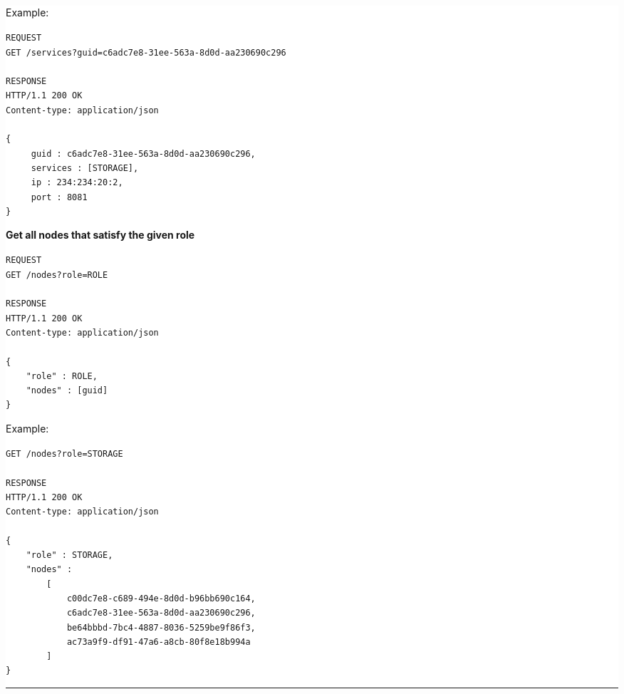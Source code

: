 Example:
```
REQUEST
GET /services?guid=c6adc7e8-31ee-563a-8d0d-aa230690c296

RESPONSE
HTTP/1.1 200 OK
Content-type: application/json

{
     guid : c6adc7e8-31ee-563a-8d0d-aa230690c296,
     services : [STORAGE],
     ip : 234:234:20:2,
     port : 8081
}

```

**Get all nodes that satisfy the given role**
```
REQUEST
GET /nodes?role=ROLE

RESPONSE
HTTP/1.1 200 OK
Content-type: application/json

{
    "role" : ROLE,
    "nodes" : [guid]
}
```

Example:
```
GET /nodes?role=STORAGE

RESPONSE
HTTP/1.1 200 OK
Content-type: application/json

{
    "role" : STORAGE,
    "nodes" :
        [
            c00dc7e8-c689-494e-8d0d-b96bb690c164,
            c6adc7e8-31ee-563a-8d0d-aa230690c296,
            be64bbbd-7bc4-4887-8036-5259be9f86f3,
            ac73a9f9-df91-47a6-a8cb-80f8e18b994a
        ]
}
```

---
